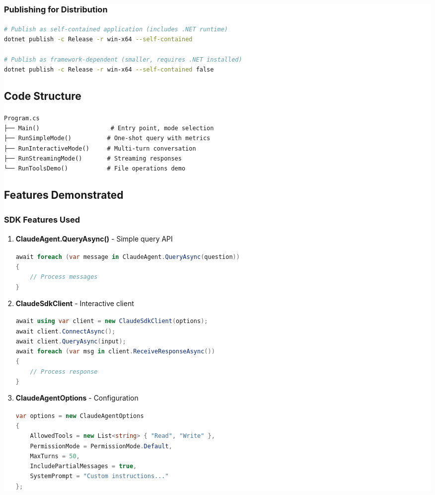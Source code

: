 ### Publishing for Distribution
```bash
# Publish as self-contained application (includes .NET runtime)
dotnet publish -c Release -r win-x64 --self-contained

# Publish as framework-dependent (smaller, requires .NET installed)
dotnet publish -c Release -r win-x64 --self-contained false
```

## Code Structure

```
Program.cs
├── Main()                    # Entry point, mode selection
├── RunSimpleMode()          # One-shot query with metrics
├── RunInteractiveMode()     # Multi-turn conversation
├── RunStreamingMode()       # Streaming responses
└── RunToolsDemo()           # File operations demo
```

## Features Demonstrated

### SDK Features Used

1. **ClaudeAgent.QueryAsync()** - Simple query API
   ```csharp
   await foreach (var message in ClaudeAgent.QueryAsync(question))
   {
       // Process messages
   }
   ```

2. **ClaudeSdkClient** - Interactive client
   ```csharp
   await using var client = new ClaudeSdkClient(options);
   await client.ConnectAsync();
   await client.QueryAsync(input);
   await foreach (var msg in client.ReceiveResponseAsync())
   {
       // Process response
   }
   ```

3. **ClaudeAgentOptions** - Configuration
   ```csharp
   var options = new ClaudeAgentOptions
   {
       AllowedTools = new List<string> { "Read", "Write" },
       PermissionMode = PermissionMode.Default,
       MaxTurns = 50,
       IncludePartialMessages = true,
       SystemPrompt = "Custom instructions..."
   };
   ```
